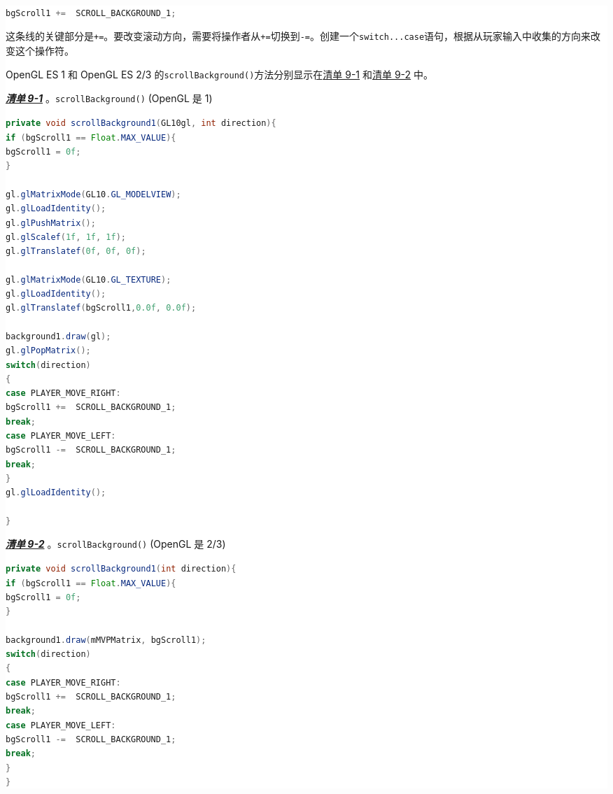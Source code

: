```java
bgScroll1 +=  SCROLL_BACKGROUND_1;
```

这条线的关键部分是`+=`。要改变滚动方向，需要将操作者从`+=`切换到`-=`。创建一个`switch...case`语句，根据从玩家输入中收集的方向来改变这个操作符。

OpenGL ES 1 和 OpenGL ES 2/3 的`scrollBackground()`方法分别显示在[清单 9-1](#list1) 和[清单 9-2](#list2) 中。

[***清单 9-1***](#_list1) 。`scrollBackground()` (OpenGL 是 1)

```java
private void scrollBackground1(GL10gl, int direction){
if (bgScroll1 == Float.MAX_VALUE){
bgScroll1 = 0f;
}

gl.glMatrixMode(GL10.GL_MODELVIEW);
gl.glLoadIdentity();
gl.glPushMatrix();
gl.glScalef(1f, 1f, 1f);
gl.glTranslatef(0f, 0f, 0f);

gl.glMatrixMode(GL10.GL_TEXTURE);
gl.glLoadIdentity();
gl.glTranslatef(bgScroll1,0.0f, 0.0f);

background1.draw(gl);
gl.glPopMatrix();
switch(direction)
{
case PLAYER_MOVE_RIGHT:
bgScroll1 +=  SCROLL_BACKGROUND_1;
break;
case PLAYER_MOVE_LEFT:
bgScroll1 -=  SCROLL_BACKGROUND_1;
break;
}
gl.glLoadIdentity();

}
```

[***清单 9-2***](#_list2) 。`scrollBackground()` (OpenGL 是 2/3)

```java
private void scrollBackground1(int direction){
if (bgScroll1 == Float.MAX_VALUE){
bgScroll1 = 0f;
}

background1.draw(mMVPMatrix, bgScroll1);
switch(direction)
{
case PLAYER_MOVE_RIGHT:
bgScroll1 +=  SCROLL_BACKGROUND_1;
break;
case PLAYER_MOVE_LEFT:
bgScroll1 -=  SCROLL_BACKGROUND_1;
break;
}
}
```
